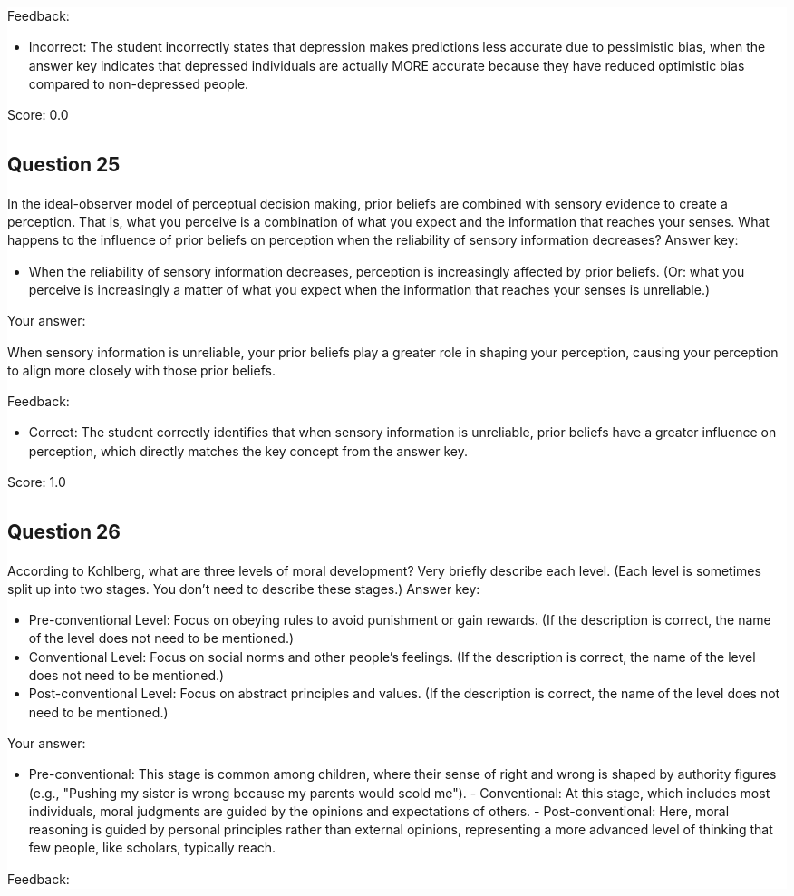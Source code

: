 Feedback:

- Incorrect: The student incorrectly states that depression makes predictions less accurate due to pessimistic bias, when the answer key indicates that depressed individuals are actually MORE accurate because they have reduced optimistic bias compared to non-depressed people.

Score: 0.0

## Question 25
            
In the ideal-observer model of perceptual decision making, prior beliefs are combined with sensory evidence to create a perception. That is, what you perceive is a combination of what you expect and the information that reaches your senses. What happens to the influence of prior beliefs on perception when the reliability of sensory information decreases?
Answer key:

- When the reliability of sensory information decreases, perception is increasingly affected by prior beliefs. (Or: what you perceive is increasingly a matter of what you expect when the information that reaches your senses is unreliable.)

Your answer:

When sensory information is unreliable, your prior beliefs play a greater role in shaping your perception, causing your perception to align more closely with those prior beliefs.

Feedback:

- Correct: The student correctly identifies that when sensory information is unreliable, prior beliefs have a greater influence on perception, which directly matches the key concept from the answer key.

Score: 1.0

## Question 26
            
According to Kohlberg, what are three levels of moral development? Very briefly describe each level. (Each level is sometimes split up into two stages. You don’t need to describe these stages.)
Answer key:

- Pre-conventional Level: Focus on obeying rules to avoid punishment or gain rewards. (If the description is correct, the name of the level does not need to be mentioned.)
- Conventional Level: Focus on social norms and other people’s feelings. (If the description is correct, the name of the level does not need to be mentioned.)
- Post-conventional Level: Focus on abstract principles and values. (If the description is correct, the name of the level does not need to be mentioned.)

Your answer:

- Pre-conventional: This stage is common among children, where their sense of right and wrong is shaped by authority figures (e.g., "Pushing my sister is wrong because my parents would scold me"). - Conventional: At this stage, which includes most individuals, moral judgments are guided by the opinions and expectations of others. - Post-conventional: Here, moral reasoning is guided by personal principles rather than external opinions, representing a more advanced level of thinking that few people, like scholars, typically reach.

Feedback:
